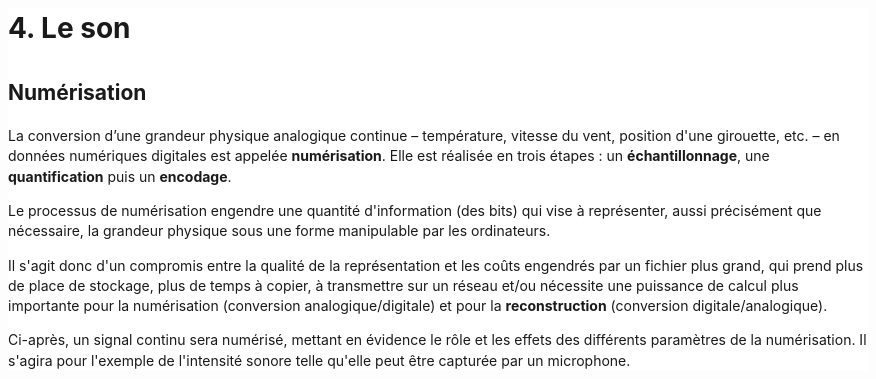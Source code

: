 # 4. Le son

## Numérisation


La conversion
d’une grandeur physique analogique
continue
– température, vitesse du vent, position d'une girouette, etc. –
en données numériques digitales
est appelée **numérisation**.
Elle est réalisée
en trois étapes : un **échantillonnage**,
une **quantification** puis un **encodage**.

Le processus
de numérisation
engendre une quantité d'information
(des bits)
qui vise à représenter,
aussi précisément
que nécessaire,
la grandeur physique
sous une forme manipulable
par les ordinateurs.

Il s'agit donc
d'un compromis
entre la qualité de la représentation
et les coûts engendrés
par un fichier plus grand,
qui prend
plus de place de stockage,
plus de temps à copier,
à transmettre sur un réseau
et/ou nécessite
une puissance de calcul
plus importante
pour la numérisation
(conversion analogique/digitale)
et pour la **reconstruction**
(conversion digitale/analogique).

Ci-après,
un signal continu sera numérisé,
mettant en évidence
le rôle et les effets
des différents paramètres
de la numérisation.
Il s'agira
pour l'exemple
de l'intensité sonore
telle qu'elle
peut être capturée
par un microphone.
